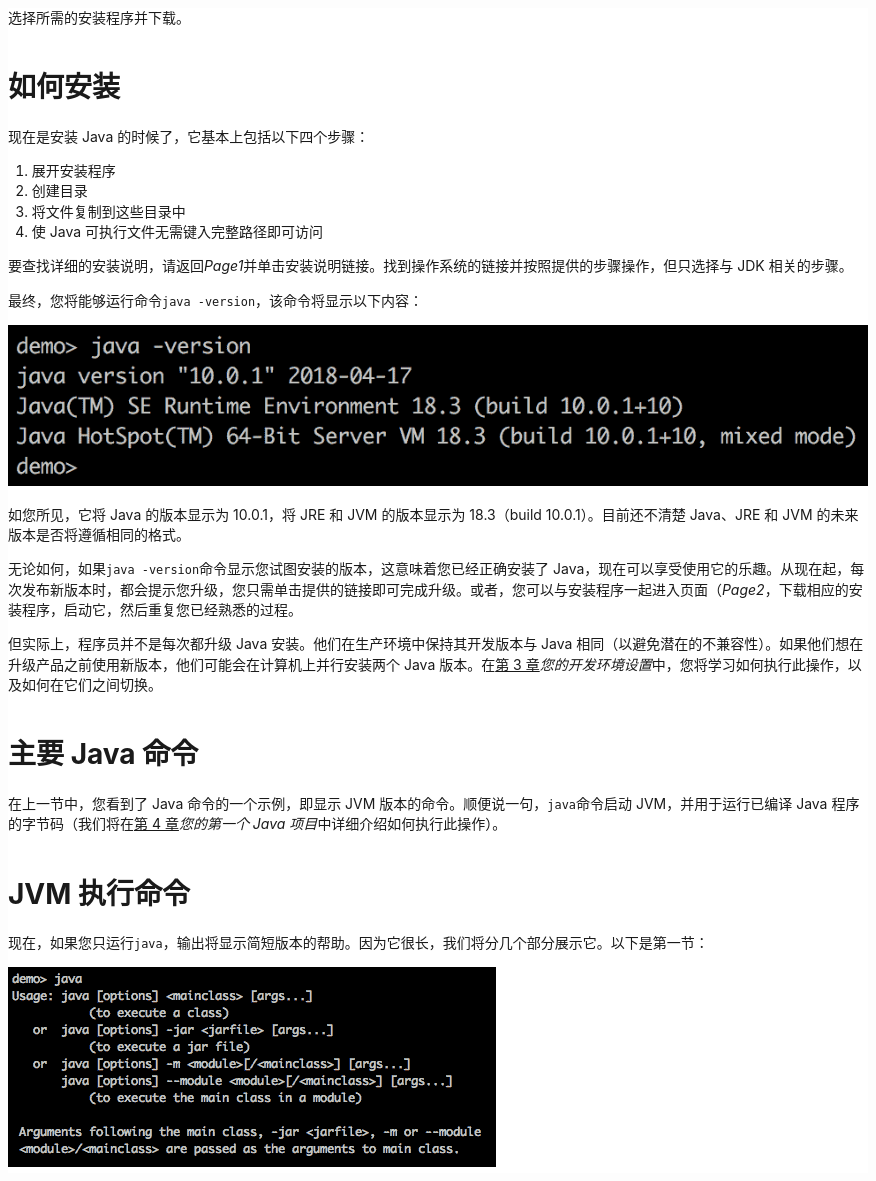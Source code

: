 选择所需的安装程序并下载。

# 如何安装

现在是安装 Java 的时候了，它基本上包括以下四个步骤：

1.  展开安装程序
2.  创建目录
3.  将文件复制到这些目录中
4.  使 Java 可执行文件无需键入完整路径即可访问

要查找详细的安装说明，请返回*Page1*并单击安装说明链接。找到操作系统的链接并按照提供的步骤操作，但只选择与 JDK 相关的步骤。

最终，您将能够运行命令`java -version`，该命令将显示以下内容：

![](img/0e2ef525-125a-441b-8eac-2eef6fc60824.png)

如您所见，它将 Java 的版本显示为 10.0.1，将 JRE 和 JVM 的版本显示为 18.3（build 10.0.1）。目前还不清楚 Java、JRE 和 JVM 的未来版本是否将遵循相同的格式。

无论如何，如果`java -version`命令显示您试图安装的版本，这意味着您已经正确安装了 Java，现在可以享受使用它的乐趣。从现在起，每次发布新版本时，都会提示您升级，您只需单击提供的链接即可完成升级。或者，您可以与安装程序一起进入页面（*Page2*，下载相应的安装程序，启动它，然后重复您已经熟悉的过程。

但实际上，程序员并不是每次都升级 Java 安装。他们在生产环境中保持其开发版本与 Java 相同（以避免潜在的不兼容性）。如果他们想在升级产品之前使用新版本，他们可能会在计算机上并行安装两个 Java 版本。在[第 3 章](03.html)*您的开发环境设置*中，您将学习如何执行此操作，以及如何在它们之间切换。

# 主要 Java 命令

在上一节中，您看到了 Java 命令的一个示例，即显示 JVM 版本的命令。顺便说一句，`java`命令启动 JVM，并用于运行已编译 Java 程序的字节码（我们将在[第 4 章](04.html)*您的第一个 Java 项目*中详细介绍如何执行此操作）。

# JVM 执行命令

现在，如果您只运行`java`，输出将显示简短版本的帮助。因为它很长，我们将分几个部分展示它。以下是第一节：

![](img/87e0ce48-eb94-46dc-8449-d9cb351d6ac3.png)
